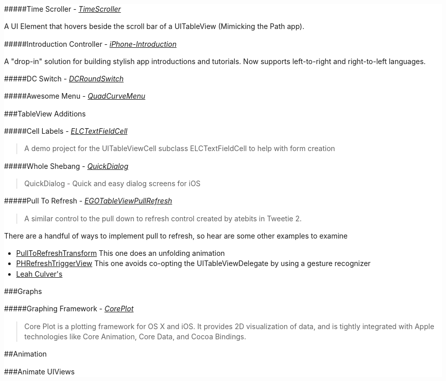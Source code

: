<github user="square" repo="objc-TimesSquare"> </github>

#####Time Scroller - *[TimeScroller](https://github.com/andrewroycarter/TimeScroller)*

A UI Element that hovers beside the scroll bar of a UITableView (Mimicking the Path app).

<github user="andrewroycarter" repo="TimeScroller"> </github>

#####Introduction Controller - *[iPhone-Introduction](https://github.com/MatthewYork/iPhone-IntroductionTutorial)*

A "drop-in" solution for building stylish app introductions and tutorials. Now supports left-to-right and right-to-left languages.

<github user="MatthewYork" repo="iPhone-IntroductionTutorial"> </github>

#####DC Switch - *[DCRoundSwitch](https://github.com/domesticcatsoftware/DCRoundSwitch)*

<github user="domesticcatsoftware" repo="DCRoundSwitch"> </github>

#####Awesome Menu - *[QuadCurveMenu](https://github.com/burtlo/QuadCurveMenu)*


<github user="burtlo" repo="QuadCurveMenu"> </github>

###TableView Additions

#####Cell Labels - *[ELCTextFieldCell](https://github.com/elc/ELCTextFieldCell)*

>A demo project for the UITableViewCell subclass ELCTextFieldCell to help with form creation

<github user="elc" repo="ELCTextFieldCell" />

#####Whole Shebang - *[QuickDialog](https://github.com/escoz/QuickDialog)*

>QuickDialog - Quick and easy dialog screens for iOS

<github user="escoz" repo="QuickDialog" />

#####Pull To Refresh - *[EGOTableViewPullRefresh](https://github.com/enormego/EGOTableViewPullRefresh)*

>A similar control to the pull down to refresh control created by atebits in Tweetie 2.

There are a handful of ways to implement pull to refresh, so hear are some other examples to examine

- [PullToRefreshTransform](https://github.com/thermogl/PullToRefreshTransform)
	This one does an unfolding animation
- [PHRefreshTriggerView](https://github.com/pothibo/PHRefreshTriggerView)
	This one avoids co-opting the UITableViewDelegate by using a gesture recognizer
- [Leah Culver's](https://github.com/leah/PullToRefresh)

###Graphs

#####Graphing Framework - *[CorePlot](https://code.google.com/p/core-plot/)*

>Core Plot is a plotting framework for OS X and iOS. It provides 2D visualization of data, and is tightly integrated with Apple technologies like Core Animation, Core Data, and Cocoa Bindings.

##Animation

###Animate UIViews

